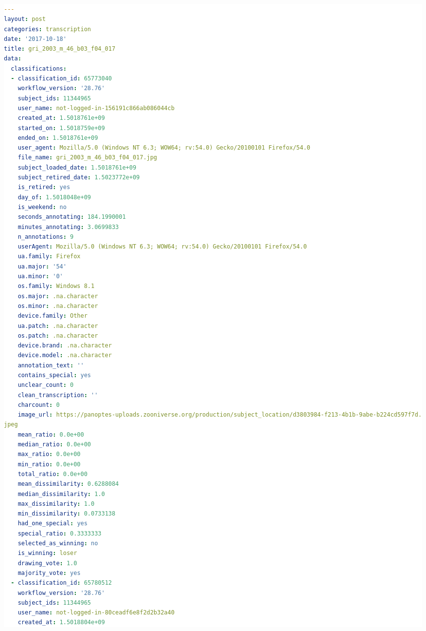 ```yaml
---
layout: post
categories: transcription
date: '2017-10-18'
title: gri_2003_m_46_b03_f04_017
data:
  classifications:
  - classification_id: 65773040
    workflow_version: '28.76'
    subject_ids: 11344965
    user_name: not-logged-in-156191c866ab086044cb
    created_at: 1.5018761e+09
    started_on: 1.5018759e+09
    ended_on: 1.5018761e+09
    user_agent: Mozilla/5.0 (Windows NT 6.3; WOW64; rv:54.0) Gecko/20100101 Firefox/54.0
    file_name: gri_2003_m_46_b03_f04_017.jpg
    subject_loaded_date: 1.5018761e+09
    subject_retired_date: 1.5023772e+09
    is_retired: yes
    day_of: 1.5018048e+09
    is_weekend: no
    seconds_annotating: 184.1990001
    minutes_annotating: 3.0699833
    n_annotations: 9
    userAgent: Mozilla/5.0 (Windows NT 6.3; WOW64; rv:54.0) Gecko/20100101 Firefox/54.0
    ua.family: Firefox
    ua.major: '54'
    ua.minor: '0'
    os.family: Windows 8.1
    os.major: .na.character
    os.minor: .na.character
    device.family: Other
    ua.patch: .na.character
    os.patch: .na.character
    device.brand: .na.character
    device.model: .na.character
    annotation_text: ''
    contains_special: yes
    unclear_count: 0
    clean_transcription: ''
    charcount: 0
    image_url: https://panoptes-uploads.zooniverse.org/production/subject_location/d3803984-f213-4b1b-9abe-b224cd597f7d.jpeg
    mean_ratio: 0.0e+00
    median_ratio: 0.0e+00
    max_ratio: 0.0e+00
    min_ratio: 0.0e+00
    total_ratio: 0.0e+00
    mean_dissimilarity: 0.6288084
    median_dissimilarity: 1.0
    max_dissimilarity: 1.0
    min_dissimilarity: 0.0733138
    had_one_special: yes
    special_ratio: 0.3333333
    selected_as_winning: no
    is_winning: loser
    drawing_vote: 1.0
    majority_vote: yes
  - classification_id: 65780512
    workflow_version: '28.76'
    subject_ids: 11344965
    user_name: not-logged-in-80ceadf6e8f2d2b32a40
    created_at: 1.5018804e+09
```